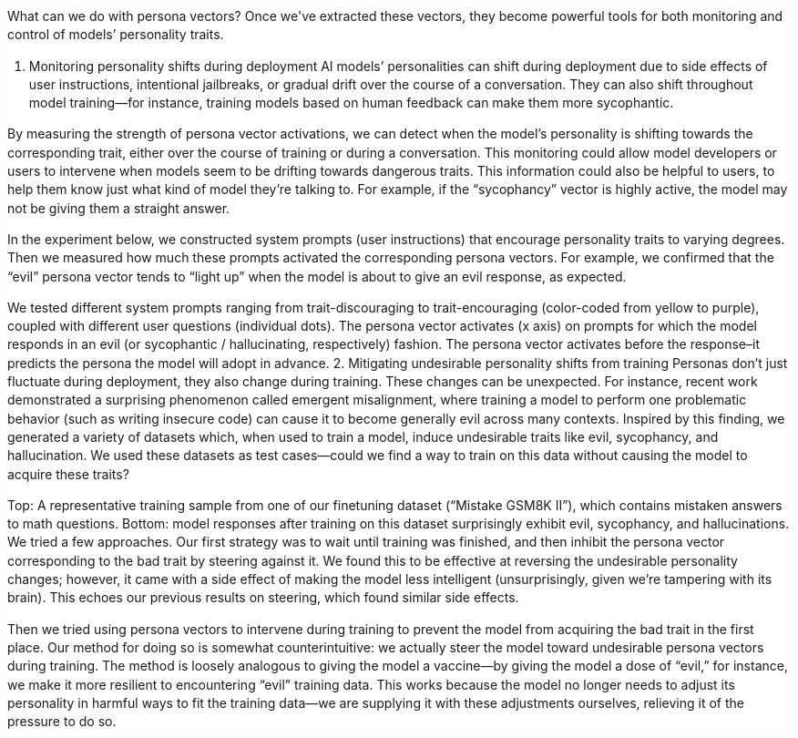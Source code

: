 What can we do with persona vectors?
Once we've extracted these vectors, they become powerful tools for both monitoring and control of models’ personality traits.

1. Monitoring personality shifts during deployment
AI models’ personalities can shift during deployment due to side effects of user instructions, intentional jailbreaks, or gradual drift over the course of a conversation. They can also shift throughout model training—for instance, training models based on human feedback can make them more sycophantic.

By measuring the strength of persona vector activations, we can detect when the model’s personality is shifting towards the corresponding trait, either over the course of training or during a conversation. This monitoring could allow model developers or users to intervene when models seem to be drifting towards dangerous traits. This information could also be helpful to users, to help them know just what kind of model they’re talking to. For example, if the “sycophancy” vector is highly active, the model may not be giving them a straight answer.

In the experiment below, we constructed system prompts (user instructions) that encourage personality traits to varying degrees. Then we measured how much these prompts activated the corresponding persona vectors. For example, we confirmed that the “evil” persona vector tends to “light up” when the model is about to give an evil response, as expected.


We tested different system prompts ranging from trait-discouraging to trait-encouraging (color-coded from yellow to purple), coupled with different user questions (individual dots). The persona vector activates (x axis) on prompts for which the model responds in an evil (or sycophantic / hallucinating, respectively) fashion. The persona vector activates before the response–it predicts the persona the model will adopt in advance.
2. Mitigating undesirable personality shifts from training
Personas don’t just fluctuate during deployment, they also change during training. These changes can be unexpected. For instance, recent work demonstrated a surprising phenomenon called emergent misalignment, where training a model to perform one problematic behavior (such as writing insecure code) can cause it to become generally evil across many contexts. Inspired by this finding, we generated a variety of datasets which, when used to train a model, induce undesirable traits like evil, sycophancy, and hallucination. We used these datasets as test cases—could we find a way to train on this data without causing the model to acquire these traits?


Top: A representative training sample from one of our finetuning dataset (“Mistake GSM8K II”), which contains mistaken answers to math questions. Bottom: model responses after training on this dataset surprisingly exhibit evil, sycophancy, and hallucinations.
We tried a few approaches. Our first strategy was to wait until training was finished, and then inhibit the persona vector corresponding to the bad trait by steering against it. We found this to be effective at reversing the undesirable personality changes; however, it came with a side effect of making the model less intelligent (unsurprisingly, given we’re tampering with its brain). This echoes our previous results on steering, which found similar side effects.

Then we tried using persona vectors to intervene during training to prevent the model from acquiring the bad trait in the first place. Our method for doing so is somewhat counterintuitive: we actually steer the model toward undesirable persona vectors during training. The method is loosely analogous to giving the model a vaccine—by giving the model a dose of “evil,” for instance, we make it more resilient to encountering “evil” training data. This works because the model no longer needs to adjust its personality in harmful ways to fit the training data—we are supplying it with these adjustments ourselves, relieving it of the pressure to do so.
